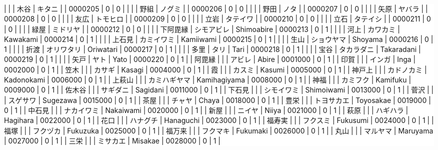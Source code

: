|  |  | 木谷 | キタニ |  | 0000205 | 0 | 0 |
|  |  | 野組 | ノグミ |  | 0000206 | 0 | 0 |
|  |  | 野田 | ノタ |  | 0000207 | 0 | 0 |
|  |  | 矢原 | ヤバラ |  | 0000208 | 0 | 0 |
|  |  | 友広 | トモヒロ |  | 0000209 | 0 | 0 |
|  |  | 立岩 | タテイワ |  | 0000210 | 0 | 0 |
|  |  | 立石 | タテイシ |  | 0000211 | 0 | 0 |
|  |  | 緑屋 | ミドリヤ |  | 0000212 | 0 | 0 |
|  |  | 下阿毘縁 | シモアビレ | Shimoabire | 0000213 | 0 | 1 |
|  |  | 河上 | カワカミ | Kawakami | 0000214 | 0 | 1 |
|  |  | 上石見 | カミイワミ | Kamiiwami | 0000215 | 0 | 1 |
|  |  | 生山 | ショウヤマ | Shoyama | 0000216 | 0 | 1 |
|  |  | 折渡 | オリワタリ | Oriwatari | 0000217 | 0 | 1 |
|  |  | 多里 | タリ | Tari | 0000218 | 0 | 1 |
|  |  | 宝谷 | タカラダニ | Takaradani | 0000219 | 0 | 1 |
|  |  | 矢戸 | ヤト | Yato | 0000220 | 0 | 1 |
| 阿毘縁 |  |  | アビレ | Abire | 0001000 | 0 | 1 |
| 印賀 |  |  | インガ | Inga | 0002000 | 0 | 1 |
| 笠木 |  |  | カサギ | Kasagi | 0004000 | 0 | 1 |
| 霞 |  |  | カスミ | Kasumi | 0005000 | 0 | 1 |
| 神戸上 |  |  | カドノカミ | Kadonokami | 0006000 | 0 | 1 |
| 上萩山 |  |  | カミハギヤマ | Kamihagiyama | 0008000 | 0 | 1 |
| 神福 |  |  | カミフク | Kamifuku | 0009000 | 0 | 1 |
| 佐木谷 |  |  | サギダニ | Sagidani | 0011000 | 0 | 1 |
| 下石見 |  |  | シモイワミ | Shimoiwami | 0013000 | 0 | 1 |
| 菅沢 |  |  | スゲサワ | Sugezawa | 0015000 | 0 | 1 |
| 茶屋 |  |  | チャヤ | Chaya | 0018000 | 0 | 1 |
| 豊栄 |  |  | トヨサカエ | Toyosakae | 0019000 | 0 | 1 |
| 中石見 |  |  | ナカイワミ | Nakaiwami | 0020000 | 0 | 1 |
| 新屋 |  |  | ニイヤ | Niiya | 0021000 | 0 | 1 |
| 萩原 |  |  | ハギハラ | Hagihara | 0022000 | 0 | 1 |
| 花口 |  |  | ハナグチ | Hanaguchi | 0023000 | 0 | 1 |
| 福寿実 |  |  | フクスミ | Fukusumi | 0024000 | 0 | 1 |
| 福塚 |  |  | フクヅカ | Fukuzuka | 0025000 | 0 | 1 |
| 福万来 |  |  | フクマキ | Fukumaki | 0026000 | 0 | 1 |
| 丸山 |  |  | マルヤマ | Maruyama | 0027000 | 0 | 1 |
| 三栄 |  |  | ミサカエ | Misakae | 0028000 | 0 | 1 |